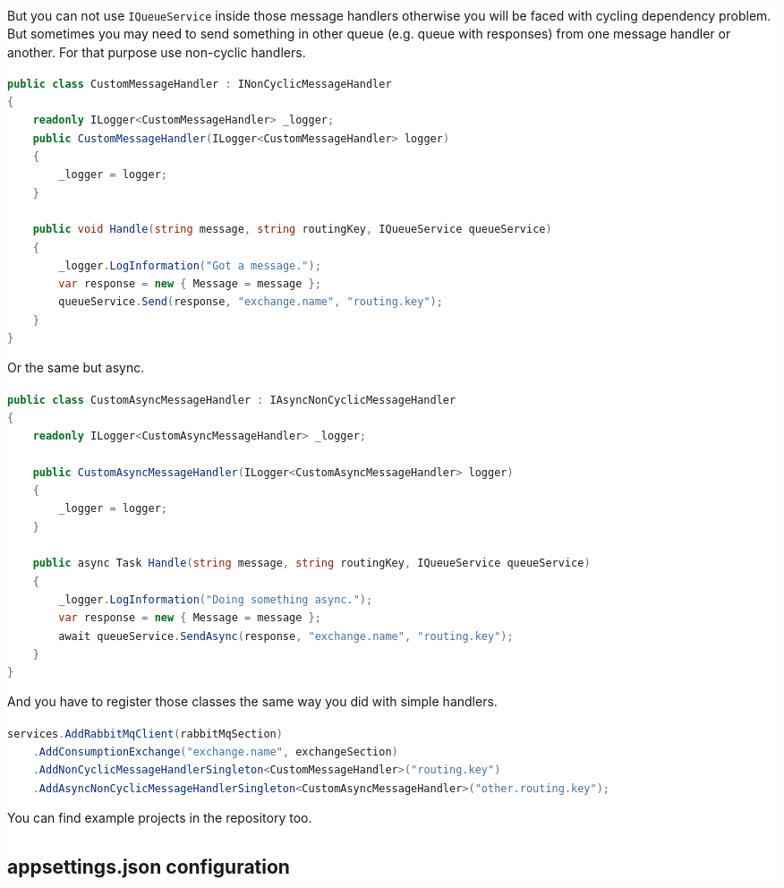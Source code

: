But you can not use `IQueueService` inside those message handlers otherwise you will be faced with cycling dependency problem. But sometimes you may need to send something in other queue (e.g. queue with responses) from one message handler or another. For that purpose use non-cyclic handlers.

```csharp
public class CustomMessageHandler : INonCyclicMessageHandler
{
	readonly ILogger<CustomMessageHandler> _logger;
	public CustomMessageHandler(ILogger<CustomMessageHandler> logger)
	{
		_logger = logger;
	}

	public void Handle(string message, string routingKey, IQueueService queueService)
	{
		_logger.LogInformation("Got a message.");
		var response = new { Message = message };
		queueService.Send(response, "exchange.name", "routing.key");
	}
}
```

Or the same but async.

```csharp
public class CustomAsyncMessageHandler : IAsyncNonCyclicMessageHandler
{
	readonly ILogger<CustomAsyncMessageHandler> _logger;

	public CustomAsyncMessageHandler(ILogger<CustomAsyncMessageHandler> logger)
	{
		_logger = logger;
	}

	public async Task Handle(string message, string routingKey, IQueueService queueService)
	{
		_logger.LogInformation("Doing something async.");
		var response = new { Message = message };
		await queueService.SendAsync(response, "exchange.name", "routing.key");
	}
}
```

And you have to register those classes the same way you did with simple handlers.
```csharp
services.AddRabbitMqClient(rabbitMqSection)
	.AddConsumptionExchange("exchange.name", exchangeSection)
	.AddNonCyclicMessageHandlerSingleton<CustomMessageHandler>("routing.key")
	.AddAsyncNonCyclicMessageHandlerSingleton<CustomAsyncMessageHandler>("other.routing.key");
```

You can find example projects in the repository too.

## appsettings.json configuration
